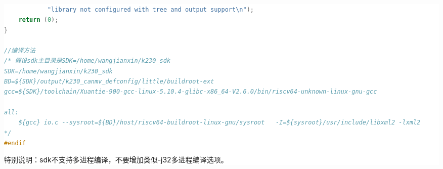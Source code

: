 ```c
            "library not configured with tree and output support\n");
    return (0);
}

//编译方法 
/* 假设sdk主目录是SDK=/home/wangjianxin/k230_sdk
SDK=/home/wangjianxin/k230_sdk
BD=${SDK}/output/k230_canmv_defconfig/little/buildroot-ext
gcc=${SDK}/toolchain/Xuantie-900-gcc-linux-5.10.4-glibc-x86_64-V2.6.0/bin/riscv64-unknown-linux-gnu-gcc

all:
    ${gcc} io.c --sysroot=${BD}/host/riscv64-buildroot-linux-gnu/sysroot   -I=${sysroot}/usr/include/libxml2 -lxml2
*/
#endif
```

特别说明：sdk不支持多进程编译，不要增加类似-j32多进程编译选项。
